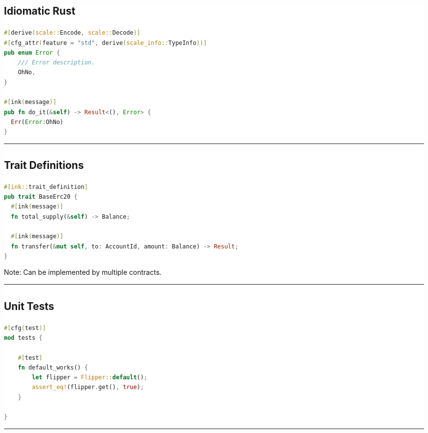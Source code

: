 
## Idiomatic Rust

```rust [1-6|8-11]
#[derive(scale::Encode, scale::Decode)]
#[cfg_attr(feature = "std", derive(scale_info::TypeInfo))]
pub enum Error {
    /// Error description.
    OhNo,
}

#[ink(message)]
pub fn do_it(&self) -> Result<(), Error> {
  Err(Error:OhNo)
}
```

---

## Trait Definitions

```rust [1-2,8|3-7]
#[ink::trait_definition]
pub trait BaseErc20 {
  #[ink(message)]
  fn total_supply(&self) -> Balance;

  #[ink(message)]
  fn transfer(&mut self, to: AccountId, amount: Balance) -> Result;
}
```

Note:
Can be implemented by multiple contracts.

---

## Unit Tests

```rust
#[cfg(test)]
mod tests {

    #[test]
    fn default_works() {
        let flipper = Flipper::default();
        assert_eq!(flipper.get(), true);
    }

}
```

---
